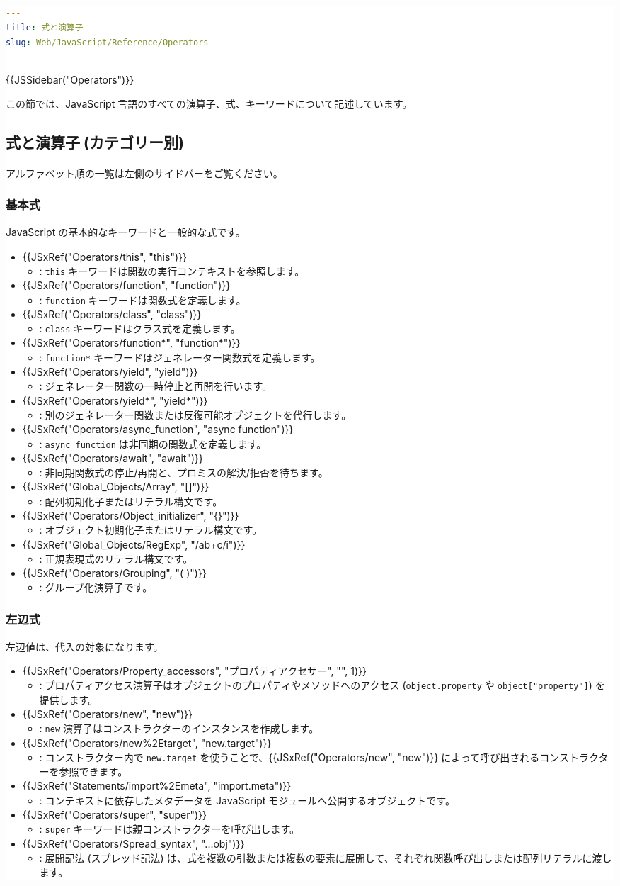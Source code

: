 ```yaml
---
title: 式と演算子
slug: Web/JavaScript/Reference/Operators
---
```

{{JSSidebar("Operators")}}

この節では、JavaScript 言語のすべての演算子、式、キーワードについて記述しています。

## 式と演算子 (カテゴリー別)

アルファベット順の一覧は左側のサイドバーをご覧ください。

### 基本式

JavaScript の基本的なキーワードと一般的な式です。

- {{JSxRef("Operators/this", "this")}}
  - : `this` キーワードは関数の実行コンテキストを参照します。
- {{JSxRef("Operators/function", "function")}}
  - : `function` キーワードは関数式を定義します。
- {{JSxRef("Operators/class", "class")}}
  - : `class` キーワードはクラス式を定義します。
- {{JSxRef("Operators/function*", "function*")}}
  - : `function*` キーワードはジェネレーター関数式を定義します。
- {{JSxRef("Operators/yield", "yield")}}
  - : ジェネレーター関数の一時停止と再開を行います。
- {{JSxRef("Operators/yield*", "yield*")}}
  - : 別のジェネレーター関数または反復可能オブジェクトを代行します。
- {{JSxRef("Operators/async_function", "async function")}}
  - : `async function` は非同期の関数式を定義します。
- {{JSxRef("Operators/await", "await")}}
  - : 非同期関数式の停止/再開と、プロミスの解決/拒否を待ちます。
- {{JSxRef("Global_Objects/Array", "[]")}}
  - : 配列初期化子またはリテラル構文です。
- {{JSxRef("Operators/Object_initializer", "{}")}}
  - : オブジェクト初期化子またはリテラル構文です。
- {{JSxRef("Global_Objects/RegExp", "/ab+c/i")}}
  - : 正規表現式のリテラル構文です。
- {{JSxRef("Operators/Grouping", "( )")}}
  - : グループ化演算子です。

### 左辺式

左辺値は、代入の対象になります。

- {{JSxRef("Operators/Property_accessors", "プロパティアクセサー", "", 1)}}
  - : プロパティアクセス演算子はオブジェクトのプロパティやメソッドへのアクセス (`object.property` や `object["property"]`) を提供します。
- {{JSxRef("Operators/new", "new")}}
  - : `new` 演算子はコンストラクターのインスタンスを作成します。
- {{JSxRef("Operators/new%2Etarget", "new.target")}}
  - : コンストラクター内で `new.target` を使うことで、{{JSxRef("Operators/new", "new")}} によって呼び出されるコンストラクターを参照できます。
- {{JSxRef("Statements/import%2Emeta", "import.meta")}}
  - : コンテキストに依存したメタデータを JavaScript モジュールへ公開するオブジェクトです。
- {{JSxRef("Operators/super", "super")}}
  - : `super` キーワードは親コンストラクターを呼び出します。
- {{JSxRef("Operators/Spread_syntax", "...obj")}}
  - : 展開記法 (スプレッド記法) は、式を複数の引数または複数の要素に展開して、それぞれ関数呼び出しまたは配列リテラルに渡します。
